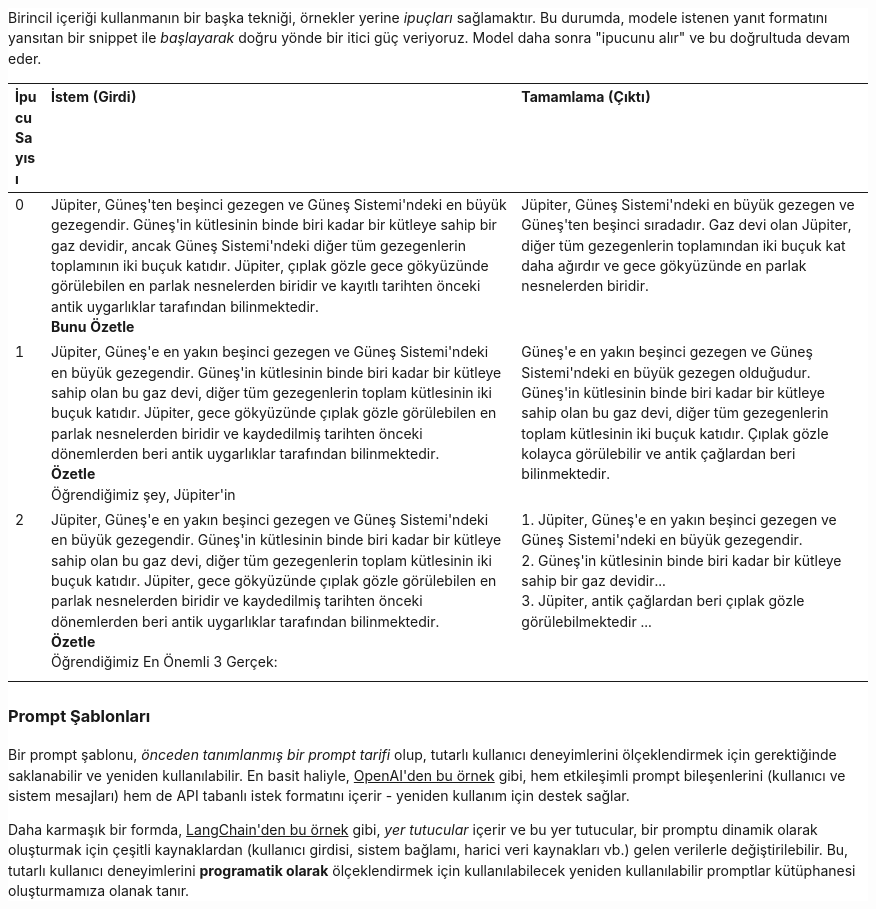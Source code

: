 Birincil içeriği kullanmanın bir başka tekniği, örnekler yerine _ipuçları_ sağlamaktır. Bu durumda, modele istenen yanıt formatını yansıtan bir snippet ile _başlayarak_ doğru yönde bir itici güç veriyoruz. Model daha sonra "ipucunu alır" ve bu doğrultuda devam eder.

| İpucu Sayısı | İstem (Girdi)                                                                                                                                                                                                                                                                                                                                                                                                                                               | Tamamlama (Çıktı)                                                                                                                                                                                                                                                                                       |
| :------------- | :----------------------------------------------------------------------------------------------------------------------------------------------------------------------------------------------------------------------------------------------------------------------------------------------------------------------------------------------------------------------------------------------------------------------------------------------------------- | :-------------------------------------------------------------------------------------------------------------------------------------------------------------------------------------------------------------------------------------------------------------------------------------------------------- |
| 0              | Jüpiter, Güneş'ten beşinci gezegen ve Güneş Sistemi'ndeki en büyük gezegendir. Güneş'in kütlesinin binde biri kadar bir kütleye sahip bir gaz devidir, ancak Güneş Sistemi'ndeki diğer tüm gezegenlerin toplamının iki buçuk katıdır. Jüpiter, çıplak gözle gece gökyüzünde görülebilen en parlak nesnelerden biridir ve kayıtlı tarihten önceki antik uygarlıklar tarafından bilinmektedir. <br/>**Bunu Özetle**                                       | Jüpiter, Güneş Sistemi'ndeki en büyük gezegen ve Güneş'ten beşinci sıradadır. Gaz devi olan Jüpiter, diğer tüm gezegenlerin toplamından iki buçuk kat daha ağırdır ve gece gökyüzünde en parlak nesnelerden biridir. |
| 1              | Jüpiter, Güneş'e en yakın beşinci gezegen ve Güneş Sistemi'ndeki en büyük gezegendir. Güneş'in kütlesinin binde biri kadar bir kütleye sahip olan bu gaz devi, diğer tüm gezegenlerin toplam kütlesinin iki buçuk katıdır. Jüpiter, gece gökyüzünde çıplak gözle görülebilen en parlak nesnelerden biridir ve kaydedilmiş tarihten önceki dönemlerden beri antik uygarlıklar tarafından bilinmektedir. <br/>**Özetle** <br/> Öğrendiğimiz şey, Jüpiter'in | Güneş'e en yakın beşinci gezegen ve Güneş Sistemi'ndeki en büyük gezegen olduğudur. Güneş'in kütlesinin binde biri kadar bir kütleye sahip olan bu gaz devi, diğer tüm gezegenlerin toplam kütlesinin iki buçuk katıdır. Çıplak gözle kolayca görülebilir ve antik çağlardan beri bilinmektedir.                        |
| 2              | Jüpiter, Güneş'e en yakın beşinci gezegen ve Güneş Sistemi'ndeki en büyük gezegendir. Güneş'in kütlesinin binde biri kadar bir kütleye sahip olan bu gaz devi, diğer tüm gezegenlerin toplam kütlesinin iki buçuk katıdır. Jüpiter, gece gökyüzünde çıplak gözle görülebilen en parlak nesnelerden biridir ve kaydedilmiş tarihten önceki dönemlerden beri antik uygarlıklar tarafından bilinmektedir. <br/>**Özetle** <br/> Öğrendiğimiz En Önemli 3 Gerçek:         | 1. Jüpiter, Güneş'e en yakın beşinci gezegen ve Güneş Sistemi'ndeki en büyük gezegendir. <br/> 2. Güneş'in kütlesinin binde biri kadar bir kütleye sahip bir gaz devidir...<br/> 3. Jüpiter, antik çağlardan beri çıplak gözle görülebilmektedir ...                                                                       |
|                |                                                                                                                                                                                                                                                                                                                                                                                                                                                              |                                                                                                                                                                                                                                                                                                           |

### Prompt Şablonları

Bir prompt şablonu, _önceden tanımlanmış bir prompt tarifi_ olup, tutarlı kullanıcı deneyimlerini ölçeklendirmek için gerektiğinde saklanabilir ve yeniden kullanılabilir. En basit haliyle, [OpenAI'den bu örnek](https://platform.openai.com/examples?WT.mc_id=academic-105485-koreyst) gibi, hem etkileşimli prompt bileşenlerini (kullanıcı ve sistem mesajları) hem de API tabanlı istek formatını içerir - yeniden kullanım için destek sağlar.

Daha karmaşık bir formda, [LangChain'den bu örnek](https://python.langchain.com/docs/concepts/prompt_templates/?WT.mc_id=academic-105485-koreyst) gibi, _yer tutucular_ içerir ve bu yer tutucular, bir promptu dinamik olarak oluşturmak için çeşitli kaynaklardan (kullanıcı girdisi, sistem bağlamı, harici veri kaynakları vb.) gelen verilerle değiştirilebilir. Bu, tutarlı kullanıcı deneyimlerini **programatik olarak** ölçeklendirmek için kullanılabilecek yeniden kullanılabilir promptlar kütüphanesi oluşturmamıza olanak tanır.
